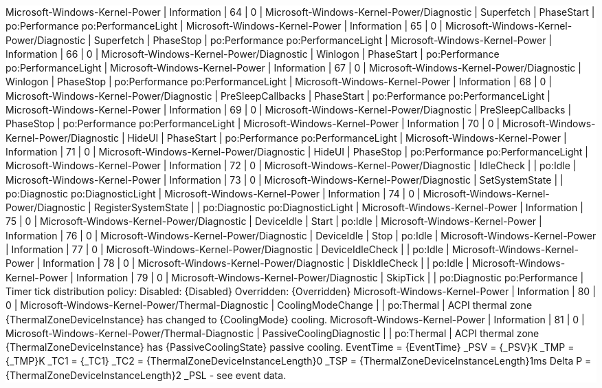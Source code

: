 Microsoft-Windows-Kernel-Power  |  Information  |  64        |  0        |  Microsoft-Windows-Kernel-Power/Diagnostic          |  Superfetch                              |  PhaseStart  |  po:Performance po:PerformanceLight                                   |
Microsoft-Windows-Kernel-Power  |  Information  |  65        |  0        |  Microsoft-Windows-Kernel-Power/Diagnostic          |  Superfetch                              |  PhaseStop   |  po:Performance po:PerformanceLight                                   |
Microsoft-Windows-Kernel-Power  |  Information  |  66        |  0        |  Microsoft-Windows-Kernel-Power/Diagnostic          |  Winlogon                                |  PhaseStart  |  po:Performance po:PerformanceLight                                   |
Microsoft-Windows-Kernel-Power  |  Information  |  67        |  0        |  Microsoft-Windows-Kernel-Power/Diagnostic          |  Winlogon                                |  PhaseStop   |  po:Performance po:PerformanceLight                                   |
Microsoft-Windows-Kernel-Power  |  Information  |  68        |  0        |  Microsoft-Windows-Kernel-Power/Diagnostic          |  PreSleepCallbacks                       |  PhaseStart  |  po:Performance po:PerformanceLight                                   |
Microsoft-Windows-Kernel-Power  |  Information  |  69        |  0        |  Microsoft-Windows-Kernel-Power/Diagnostic          |  PreSleepCallbacks                       |  PhaseStop   |  po:Performance po:PerformanceLight                                   |
Microsoft-Windows-Kernel-Power  |  Information  |  70        |  0        |  Microsoft-Windows-Kernel-Power/Diagnostic          |  HideUI                                  |  PhaseStart  |  po:Performance po:PerformanceLight                                   |
Microsoft-Windows-Kernel-Power  |  Information  |  71        |  0        |  Microsoft-Windows-Kernel-Power/Diagnostic          |  HideUI                                  |  PhaseStop   |  po:Performance po:PerformanceLight                                   |
Microsoft-Windows-Kernel-Power  |  Information  |  72        |  0        |  Microsoft-Windows-Kernel-Power/Diagnostic          |  IdleCheck                               |              |  po:Idle                                                              |
Microsoft-Windows-Kernel-Power  |  Information  |  73        |  0        |  Microsoft-Windows-Kernel-Power/Diagnostic          |  SetSystemState                          |              |  po:Diagnostic po:DiagnosticLight                                     |
Microsoft-Windows-Kernel-Power  |  Information  |  74        |  0        |  Microsoft-Windows-Kernel-Power/Diagnostic          |  RegisterSystemState                     |              |  po:Diagnostic po:DiagnosticLight                                     |
Microsoft-Windows-Kernel-Power  |  Information  |  75        |  0        |  Microsoft-Windows-Kernel-Power/Diagnostic          |  DeviceIdle                              |  Start       |  po:Idle                                                              |
Microsoft-Windows-Kernel-Power  |  Information  |  76        |  0        |  Microsoft-Windows-Kernel-Power/Diagnostic          |  DeviceIdle                              |  Stop        |  po:Idle                                                              |
Microsoft-Windows-Kernel-Power  |  Information  |  77        |  0        |  Microsoft-Windows-Kernel-Power/Diagnostic          |  DeviceIdleCheck                         |              |  po:Idle                                                              |
Microsoft-Windows-Kernel-Power  |  Information  |  78        |  0        |  Microsoft-Windows-Kernel-Power/Diagnostic          |  DiskIdleCheck                           |              |  po:Idle                                                              |
Microsoft-Windows-Kernel-Power  |  Information  |  79        |  0        |  Microsoft-Windows-Kernel-Power/Diagnostic          |  SkipTick                                |              |  po:Diagnostic po:Performance                                         |  Timer tick distribution policy:                          Disabled: {Disabled}             Overridden: {Overridden}
Microsoft-Windows-Kernel-Power  |  Information  |  80        |  0        |  Microsoft-Windows-Kernel-Power/Thermal-Diagnostic  |  CoolingModeChange                       |              |  po:Thermal                                                           |  ACPI thermal zone {ThermalZoneDeviceInstance} has changed to {CoolingMode} cooling.
Microsoft-Windows-Kernel-Power  |  Information  |  81        |  0        |  Microsoft-Windows-Kernel-Power/Thermal-Diagnostic  |  PassiveCoolingDiagnostic                |              |  po:Thermal                                                           |  ACPI thermal zone {ThermalZoneDeviceInstance} has {PassiveCoolingState} passive cooling.             EventTime = {EventTime}             _PSV = {_PSV}K             _TMP = {_TMP}K             _TC1 = {_TC1}             _TC2 = {ThermalZoneDeviceInstanceLength}0             _TSP = {ThermalZoneDeviceInstanceLength}1ms             Delta P = {ThermalZoneDeviceInstanceLength}2             _PSL - see event data.